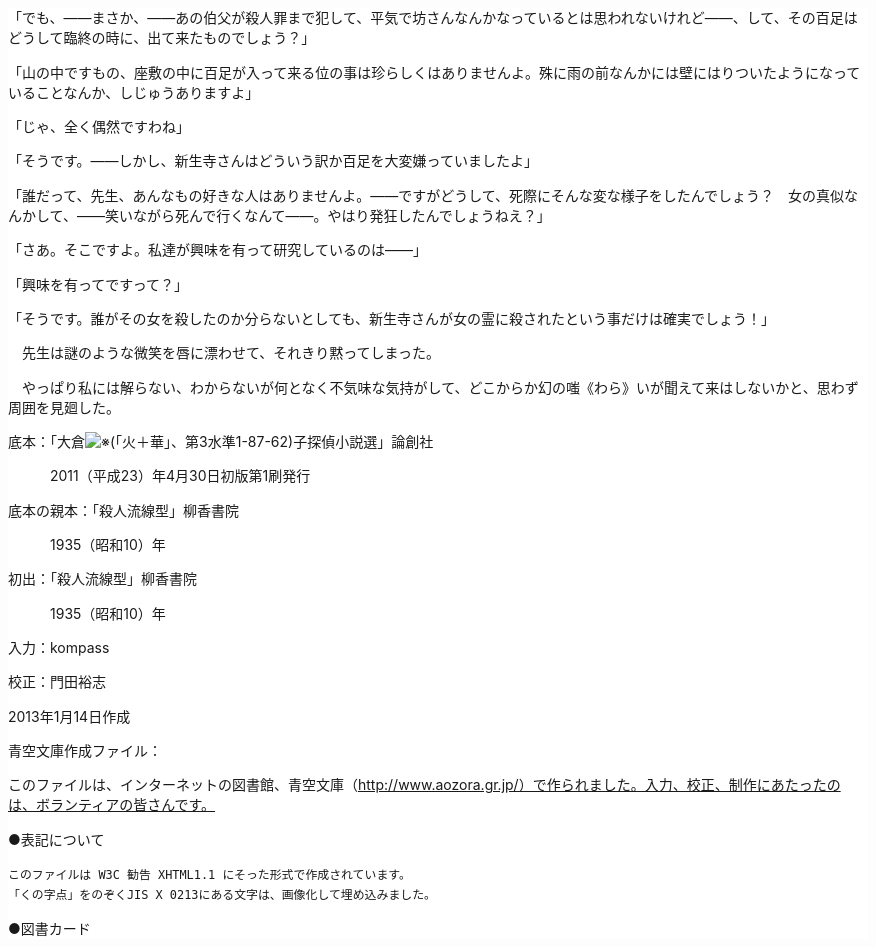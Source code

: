 「でも、――まさか、――あの伯父が殺人罪まで犯して、平気で坊さんなんかなっているとは思われないけれど――、して、その百足はどうして臨終の時に、出て来たものでしょう？」

「山の中ですもの、座敷の中に百足が入って来る位の事は珍らしくはありませんよ。殊に雨の前なんかには壁にはりついたようになっていることなんか、しじゅうありますよ」

「じゃ、全く偶然ですわね」

「そうです。――しかし、新生寺さんはどういう訳か百足を大変嫌っていましたよ」

「誰だって、先生、あんなもの好きな人はありませんよ。――ですがどうして、死際にそんな変な様子をしたんでしょう？　女の真似なんかして、――笑いながら死んで行くなんて――。やはり発狂したんでしょうねえ？」

「さあ。そこですよ。私達が興味を有って研究しているのは――」

「興味を有ってですって？」

「そうです。誰がその女を殺したのか分らないとしても、新生寺さんが女の霊に殺されたという事だけは確実でしょう！」

　先生は謎のような微笑を唇に漂わせて、それきり黙ってしまった。

　やっぱり私には解らない、わからないが何となく不気味な気持がして、どこからか幻の嗤《わら》いが聞えて来はしないかと、思わず周囲を見廻した。













底本：「大倉![※(「火＋華」、第3水準1-87-62)](https://www.aozora.gr.jp/cards/001669/files/../../../gaiji/1-87/1-87-62.png)子探偵小説選」論創社

　　　2011（平成23）年4月30日初版第1刷発行

底本の親本：「殺人流線型」柳香書院

　　　1935（昭和10）年

初出：「殺人流線型」柳香書院

　　　1935（昭和10）年

入力：kompass

校正：門田裕志

2013年1月14日作成

青空文庫作成ファイル：

このファイルは、インターネットの図書館、青空文庫（http://www.aozora.gr.jp/）で作られました。入力、校正、制作にあたったのは、ボランティアの皆さんです。











●表記について


	このファイルは W3C 勧告 XHTML1.1 にそった形式で作成されています。
	「くの字点」をのぞくJIS X 0213にある文字は、画像化して埋め込みました。







●図書カード